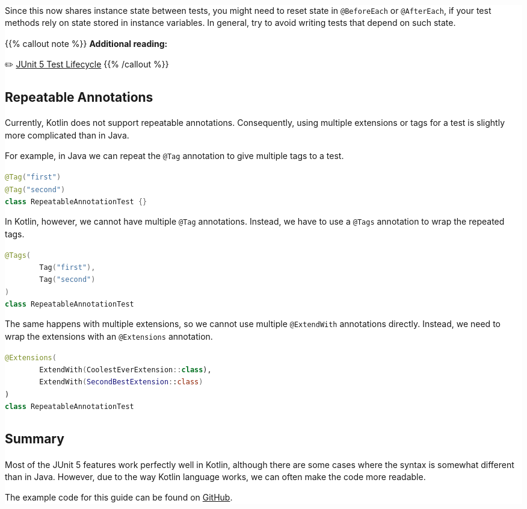 Since this now shares instance state between tests, you might need to reset state in `@BeforeEach` or `@AfterEach`, if your test methods rely on state stored in instance variables. In general, try to avoid writing tests that depend on such state. 

{{% callout note %}}
**Additional reading:**

:pencil2: [JUnit 5 Test Lifecycle](/junit-5-test-lifecycle/)
{{% /callout %}}

## Repeatable Annotations

Currently, Kotlin does not support repeatable annotations. Consequently, using multiple extensions or tags for a test is slightly more complicated than in Java.

For example, in Java we can repeat the `@Tag` annotation to give multiple tags to a test.

```java
@Tag("first")
@Tag("second")
class RepeatableAnnotationTest {}
```

In Kotlin, however, we cannot have multiple `@Tag` annotations. Instead, we have to use a `@Tags` annotation to wrap the repeated tags.

```kotlin
@Tags(
        Tag("first"),
        Tag("second")
)
class RepeatableAnnotationTest
```

The same happens with multiple extensions, so we cannot use multiple `@ExtendWith` annotations directly. Instead, we need to wrap the extensions with an `@Extensions` annotation.

```kotlin
@Extensions(
        ExtendWith(CoolestEverExtension::class),
        ExtendWith(SecondBestExtension::class)
)
class RepeatableAnnotationTest
```

## Summary

Most of the JUnit 5 features work perfectly well in Kotlin, although there are some cases where the syntax is somewhat different than in Java. However, due to the way Kotlin language works, we can often make the code more readable.

The example code for this guide can be found on [GitHub](https://github.com/arhohuttunen/junit5-examples/tree/main/junit5-gradle-kotlin).
